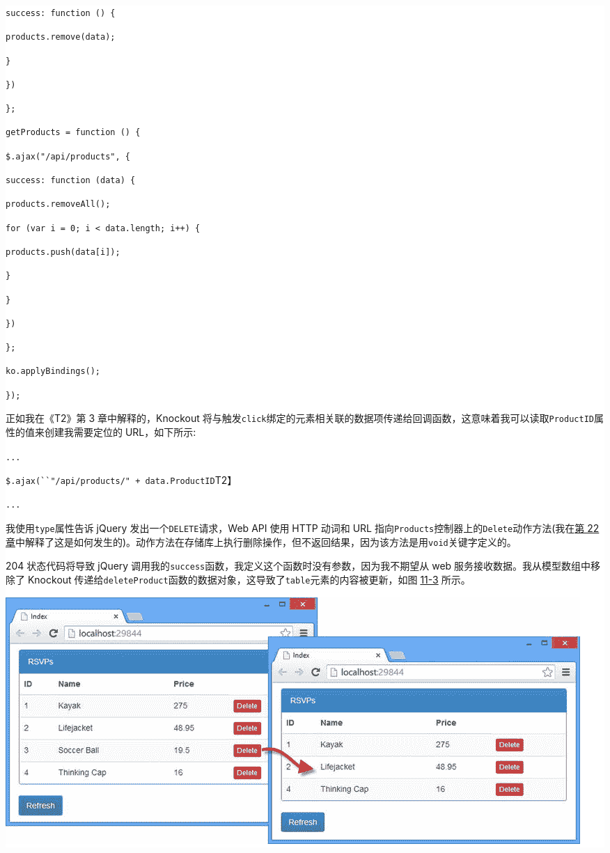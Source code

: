 `success: function () {`

`products.remove(data);`

`}`

`})`

`};`

`getProducts = function () {`

`$.ajax("/api/products", {`

`success: function (data) {`

`products.removeAll();`

`for (var i = 0; i < data.length; i++) {`

`products.push(data[i]);`

`}`

`}`

`})`

`};`

`ko.applyBindings();`

`});`

正如我在《T2》第 3 章中解释的，Knockout 将与触发`click`绑定的元素相关联的数据项传递给回调函数，这意味着我可以读取`ProductID`属性的值来创建我需要定位的 URL，如下所示:

`...`

`$.ajax(``"/api/products/" + data.ProductID`T2】

`...`

我使用`type`属性告诉 jQuery 发出一个`DELETE`请求，Web API 使用 HTTP 动词和 URL 指向`Products`控制器上的`Delete`动作方法(我在[第 22 章](22.html)中解释了这是如何发生的)。动作方法在存储库上执行删除操作，但不返回结果，因为该方法是用`void`关键字定义的。

204 状态代码将导致 jQuery 调用我的`success`函数，我定义这个函数时没有参数，因为我不期望从 web 服务接收数据。我从模型数组中移除了 Knockout 传递给`deleteProduct`函数的数据对象，这导致了`table`元素的内容被更新，如图 [11-3](#Fig3) 所示。

![A978-1-4842-0085-8_11_Fig3_HTML.jpg](img/A978-1-4842-0085-8_11_Fig3_HTML.jpg)
